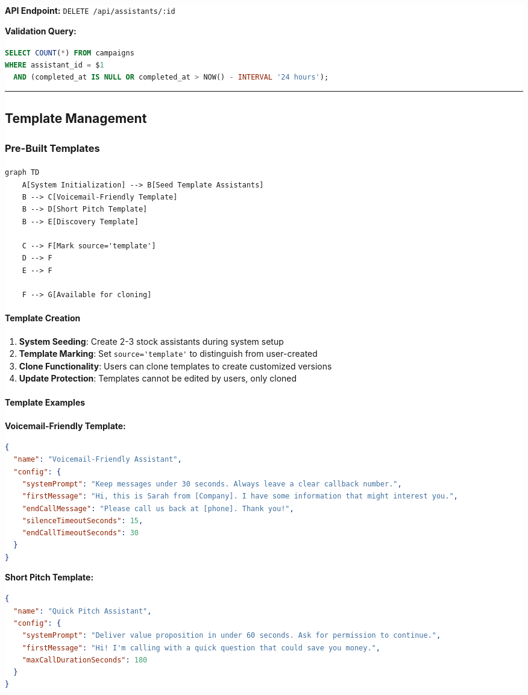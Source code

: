 **API Endpoint:** `DELETE /api/assistants/:id`

**Validation Query:**
```sql
SELECT COUNT(*) FROM campaigns 
WHERE assistant_id = $1 
  AND (completed_at IS NULL OR completed_at > NOW() - INTERVAL '24 hours');
```

---

## Template Management

### Pre-Built Templates

```mermaid
graph TD
    A[System Initialization] --> B[Seed Template Assistants]
    B --> C[Voicemail-Friendly Template]
    B --> D[Short Pitch Template] 
    B --> E[Discovery Template]
    
    C --> F[Mark source='template']
    D --> F
    E --> F
    
    F --> G[Available for cloning]
```

#### Template Creation
1. **System Seeding**: Create 2-3 stock assistants during system setup
2. **Template Marking**: Set `source='template'` to distinguish from user-created
3. **Clone Functionality**: Users can clone templates to create customized versions
4. **Update Protection**: Templates cannot be edited by users, only cloned

#### Template Examples

**Voicemail-Friendly Template:**
```json
{
  "name": "Voicemail-Friendly Assistant",
  "config": {
    "systemPrompt": "Keep messages under 30 seconds. Always leave a clear callback number.",
    "firstMessage": "Hi, this is Sarah from [Company]. I have some information that might interest you.",
    "endCallMessage": "Please call us back at [phone]. Thank you!",
    "silenceTimeoutSeconds": 15,
    "endCallTimeoutSeconds": 30
  }
}
```

**Short Pitch Template:**
```json
{
  "name": "Quick Pitch Assistant", 
  "config": {
    "systemPrompt": "Deliver value proposition in under 60 seconds. Ask for permission to continue.",
    "firstMessage": "Hi! I'm calling with a quick question that could save you money.",
    "maxCallDurationSeconds": 180
  }
}
```
